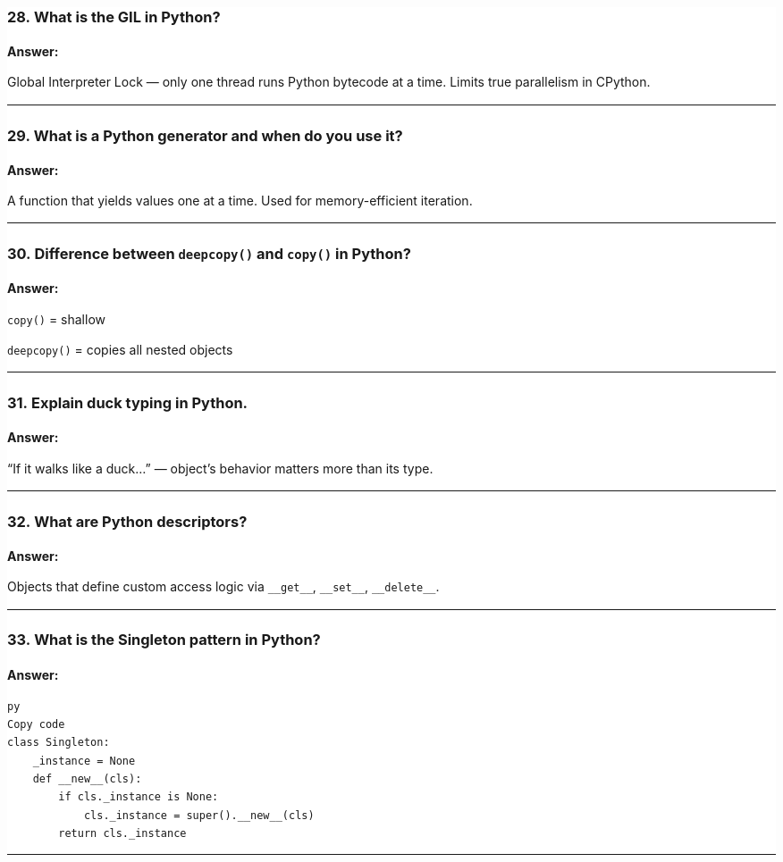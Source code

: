 
### 28. **What is the GIL in Python?**

**Answer:**

Global Interpreter Lock — only one thread runs Python bytecode at a time. Limits true parallelism in CPython.

---

### 29. **What is a Python generator and when do you use it?**

**Answer:**

A function that yields values one at a time. Used for memory-efficient iteration.

---

### 30. **Difference between `deepcopy()` and `copy()` in Python?**

**Answer:**

`copy()` = shallow

`deepcopy()` = copies all nested objects

---

### 31. **Explain duck typing in Python.**

**Answer:**

“If it walks like a duck…” — object’s behavior matters more than its type.

---

### 32. **What are Python descriptors?**

**Answer:**

Objects that define custom access logic via `__get__`, `__set__`, `__delete__`.

---

### 33. **What is the Singleton pattern in Python?**

**Answer:**

```
py
Copy code
class Singleton:
    _instance = None
    def __new__(cls):
        if cls._instance is None:
            cls._instance = super().__new__(cls)
        return cls._instance

```

---
